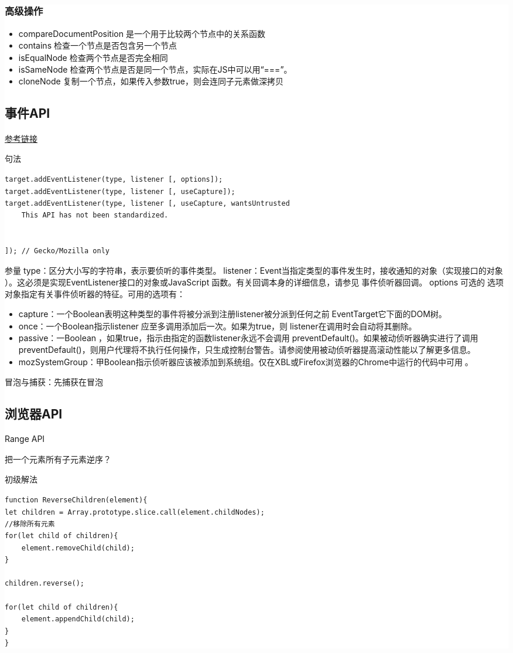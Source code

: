 ### 高级操作 ###

- compareDocumentPosition 是一个用于比较两个节点中的关系函数
- contains 检查一个节点是否包含另一个节点
- isEqualNode 检查两个节点是否完全相同
- isSameNode 检查两个节点是否是同一个节点，实际在JS中可以用“===”。
- cloneNode 复制一个节点，如果传入参数true，则会连同子元素做深拷贝

## 事件API ##

[参考链接](https://developer.mozilla.org/en-US/docs/Web/API/EventTarget/addEventListener)

句法

	target.addEventListener(type, listener [, options]);
	target.addEventListener(type, listener [, useCapture]);
	target.addEventListener(type, listener [, useCapture, wantsUntrusted 
	    This API has not been standardized.
	    
	    
	]); // Gecko/Mozilla only

参量
type：区分大小写的字符串，表示要侦听的事件类型。
listener：Event当指定类型的事件发生时，接收通知的对象（实现接口的对象 ）。这必须是实现EventListener接口的对象或JavaScript 函数。有关回调本身的详细信息，请参见 事件侦听器回调。
options 可选的
选项对象指定有关事件侦听器的特征。可用的选项有：

- capture：一个Boolean表明这种类型的事件将被分派到注册listener被分派到任何之前 EventTarget它下面的DOM树。
- once：一个Boolean指示listener 应至多调用添加后一次。如果为true，则 listener在调用时会自动将其删除。
- passive：一Boolean ，如果true，指示由指定的函数listener永远不会调用 preventDefault()。如果被动侦听器确实进行了调用preventDefault()，则用户代理将不执行任何操作，只生成控制台警告。请参阅使用被动侦听器提高滚动性能以了解更多信息。
-  mozSystemGroup：甲Boolean指示侦听器应该被添加到系统组。仅在XBL或Firefox浏览器的Chrome中运行的代码中可用 。


冒泡与捕获：先捕获在冒泡

## 浏览器API ##

Range API

把一个元素所有子元素逆序？

初级解法

	function ReverseChildren(element){
	let children = Array.prototype.slice.call(element.childNodes); 
	//移除所有元素
	for(let child of children){
	    element.removeChild(child);
	}
	
	children.reverse();
	
	for(let child of children){
	    element.appendChild(child);
	}
	}
 